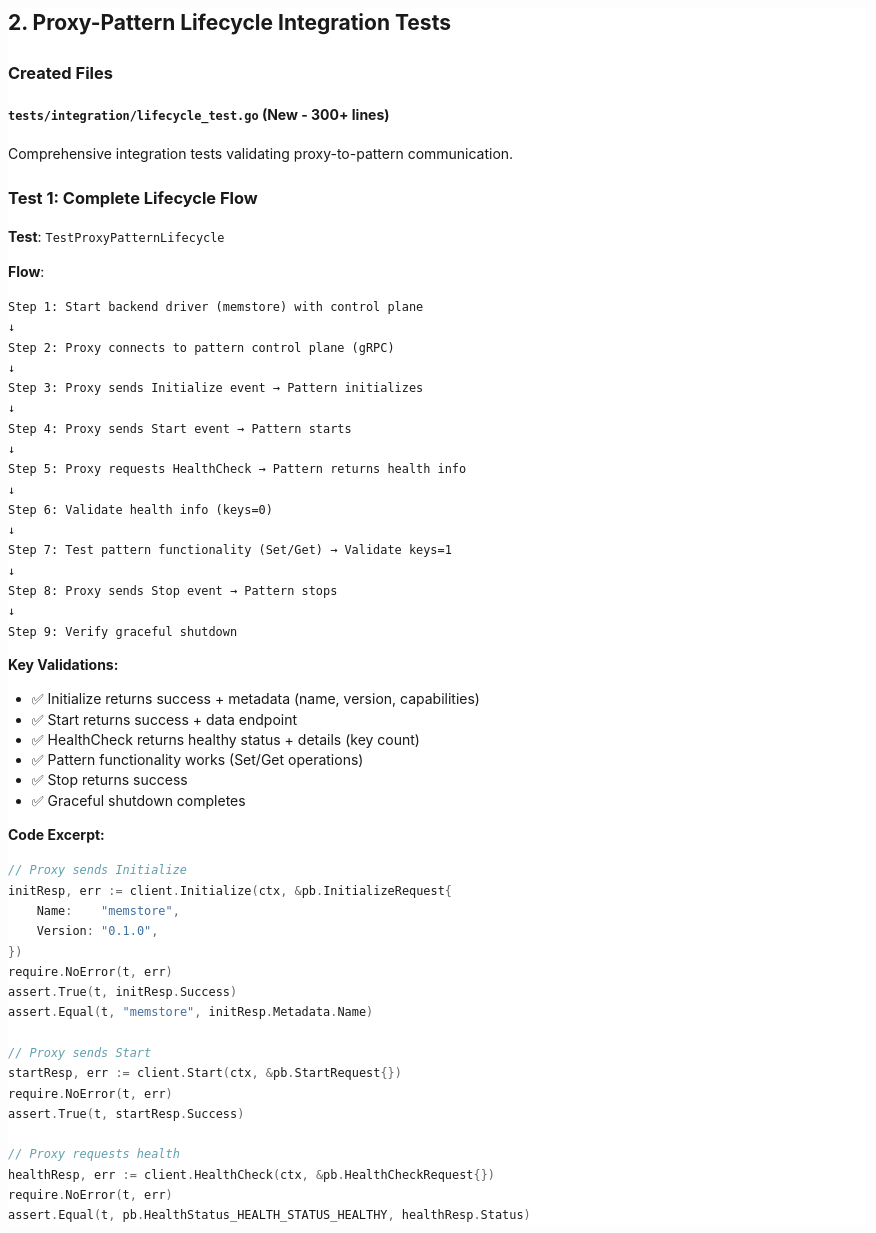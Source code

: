 
## 2. Proxy-Pattern Lifecycle Integration Tests

### Created Files

#### `tests/integration/lifecycle_test.go` (New - 300+ lines)
Comprehensive integration tests validating proxy-to-pattern communication.

### Test 1: Complete Lifecycle Flow

**Test**: `TestProxyPatternLifecycle`

**Flow**:
```text
Step 1: Start backend driver (memstore) with control plane
↓
Step 2: Proxy connects to pattern control plane (gRPC)
↓
Step 3: Proxy sends Initialize event → Pattern initializes
↓
Step 4: Proxy sends Start event → Pattern starts
↓
Step 5: Proxy requests HealthCheck → Pattern returns health info
↓
Step 6: Validate health info (keys=0)
↓
Step 7: Test pattern functionality (Set/Get) → Validate keys=1
↓
Step 8: Proxy sends Stop event → Pattern stops
↓
Step 9: Verify graceful shutdown
```

**Key Validations:**
- ✅ Initialize returns success + metadata (name, version, capabilities)
- ✅ Start returns success + data endpoint
- ✅ HealthCheck returns healthy status + details (key count)
- ✅ Pattern functionality works (Set/Get operations)
- ✅ Stop returns success
- ✅ Graceful shutdown completes

**Code Excerpt:**
```go
// Proxy sends Initialize
initResp, err := client.Initialize(ctx, &pb.InitializeRequest{
    Name:    "memstore",
    Version: "0.1.0",
})
require.NoError(t, err)
assert.True(t, initResp.Success)
assert.Equal(t, "memstore", initResp.Metadata.Name)

// Proxy sends Start
startResp, err := client.Start(ctx, &pb.StartRequest{})
require.NoError(t, err)
assert.True(t, startResp.Success)

// Proxy requests health
healthResp, err := client.HealthCheck(ctx, &pb.HealthCheckRequest{})
require.NoError(t, err)
assert.Equal(t, pb.HealthStatus_HEALTH_STATUS_HEALTHY, healthResp.Status)
```
